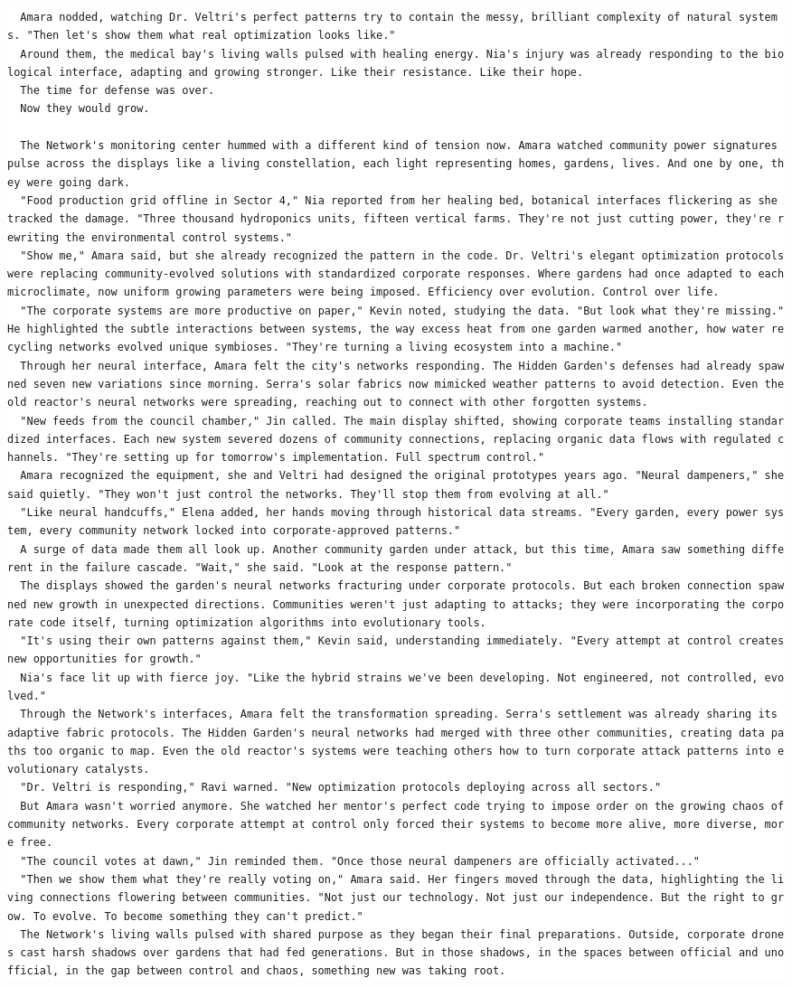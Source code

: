       Amara nodded, watching Dr. Veltri's perfect patterns try to contain the messy, brilliant complexity of natural systems. "Then let's show them what real optimization looks like."
      Around them, the medical bay's living walls pulsed with healing energy. Nia's injury was already responding to the biological interface, adapting and growing stronger. Like their resistance. Like their hope.
      The time for defense was over.
      Now they would grow.

      The Network's monitoring center hummed with a different kind of tension now. Amara watched community power signatures pulse across the displays like a living constellation, each light representing homes, gardens, lives. And one by one, they were going dark.
      "Food production grid offline in Sector 4," Nia reported from her healing bed, botanical interfaces flickering as she tracked the damage. "Three thousand hydroponics units, fifteen vertical farms. They're not just cutting power, they're rewriting the environmental control systems."
      "Show me," Amara said, but she already recognized the pattern in the code. Dr. Veltri's elegant optimization protocols were replacing community-evolved solutions with standardized corporate responses. Where gardens had once adapted to each microclimate, now uniform growing parameters were being imposed. Efficiency over evolution. Control over life.
      "The corporate systems are more productive on paper," Kevin noted, studying the data. "But look what they're missing." He highlighted the subtle interactions between systems, the way excess heat from one garden warmed another, how water recycling networks evolved unique symbioses. "They're turning a living ecosystem into a machine."
      Through her neural interface, Amara felt the city's networks responding. The Hidden Garden's defenses had already spawned seven new variations since morning. Serra's solar fabrics now mimicked weather patterns to avoid detection. Even the old reactor's neural networks were spreading, reaching out to connect with other forgotten systems.
      "New feeds from the council chamber," Jin called. The main display shifted, showing corporate teams installing standardized interfaces. Each new system severed dozens of community connections, replacing organic data flows with regulated channels. "They're setting up for tomorrow's implementation. Full spectrum control."
      Amara recognized the equipment, she and Veltri had designed the original prototypes years ago. "Neural dampeners," she said quietly. "They won't just control the networks. They'll stop them from evolving at all."
      "Like neural handcuffs," Elena added, her hands moving through historical data streams. "Every garden, every power system, every community network locked into corporate-approved patterns."
      A surge of data made them all look up. Another community garden under attack, but this time, Amara saw something different in the failure cascade. "Wait," she said. "Look at the response pattern."
      The displays showed the garden's neural networks fracturing under corporate protocols. But each broken connection spawned new growth in unexpected directions. Communities weren't just adapting to attacks; they were incorporating the corporate code itself, turning optimization algorithms into evolutionary tools.
      "It's using their own patterns against them," Kevin said, understanding immediately. "Every attempt at control creates new opportunities for growth."
      Nia's face lit up with fierce joy. "Like the hybrid strains we've been developing. Not engineered, not controlled, evolved."
      Through the Network's interfaces, Amara felt the transformation spreading. Serra's settlement was already sharing its adaptive fabric protocols. The Hidden Garden's neural networks had merged with three other communities, creating data paths too organic to map. Even the old reactor's systems were teaching others how to turn corporate attack patterns into evolutionary catalysts.
      "Dr. Veltri is responding," Ravi warned. "New optimization protocols deploying across all sectors."
      But Amara wasn't worried anymore. She watched her mentor's perfect code trying to impose order on the growing chaos of community networks. Every corporate attempt at control only forced their systems to become more alive, more diverse, more free.
      "The council votes at dawn," Jin reminded them. "Once those neural dampeners are officially activated..."
      "Then we show them what they're really voting on," Amara said. Her fingers moved through the data, highlighting the living connections flowering between communities. "Not just our technology. Not just our independence. But the right to grow. To evolve. To become something they can't predict."
      The Network's living walls pulsed with shared purpose as they began their final preparations. Outside, corporate drones cast harsh shadows over gardens that had fed generations. But in those shadows, in the spaces between official and unofficial, in the gap between control and chaos, something new was taking root.